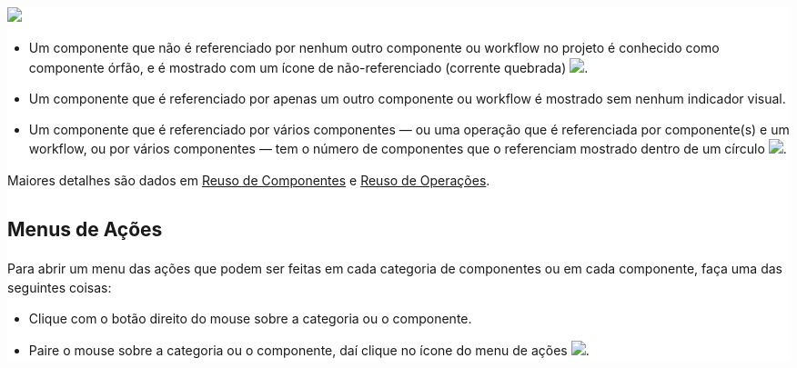 <span class="confluence-embedded-file-wrapper"><img
src="https://docs-source.jitterbit.com/cs/project-pane/components/scripts_references.png"
class="confluence-embedded-image confluence-external-resource"
data-image-src="https://docs-source.jitterbit.com/cs/project-pane/components/scripts_references.png" /></span>

-   Um componente que não é referenciado por nenhum outro componente ou
    workflow no projeto é conhecido como componente órfão, e é
    mostrado com um ícone de não-referenciado (corrente quebrada)
    <span
    class="confluence-embedded-file-wrapper confluence-embedded-manual-size"><img
    src="https://docs-source.jitterbit.com/common/icons/unreferenced.png"
    class="confluence-embedded-image confluence-external-resource"
    data-image-src="https://docs-source.jitterbit.com/common/icons/unreferenced.png"
    height="14" /></span>.

-   Um componente que é referenciado por apenas um outro componente ou
    workflow é mostrado sem nenhum indicador visual.

-   Um componente que é referenciado por vários componentes &mdash; ou uma
    operação que é referenciada por componente(s) e um workflow, ou
    por vários componentes &mdash; tem o número de componentes que o
    referenciam mostrado dentro de um círculo
    <span
    class="confluence-embedded-file-wrapper confluence-embedded-manual-size"><img
    src="https://docs-source.jitterbit.com/common/icons/reference-count.png"
    class="confluence-embedded-image confluence-external-resource"
    data-image-src="https://docs-source.jitterbit.com/common/icons/reference-count.png"
    height="18" /></span>.

Maiores detalhes são dados em [Reuso de Componentes](https://success.jitterbit.com/display/CS/Component+Reuse) e [Reuso de
Operações](https://success.jitterbit.com/display/CS/Operation+Reuse).


## Menus de Ações

Para abrir um menu das ações que podem ser feitas em cada categoria de
componentes ou em cada componente, faça uma das seguintes coisas:

-   Clique com o botão direito do mouse sobre a categoria ou o
    componente.

-   Paire o mouse sobre a categoria ou o componente, daí clique no ícone
    do menu de ações
    <span
    class="confluence-embedded-file-wrapper confluence-embedded-manual-size"><img
    src="https://docs-source.jitterbit.com/common/icons/actions-menu_2.png"
    class="confluence-embedded-image confluence-external-resource"
    data-image-src="https://docs-source.jitterbit.com/common/icons/actions-menu_2.png"
    height="8" /></span>.

